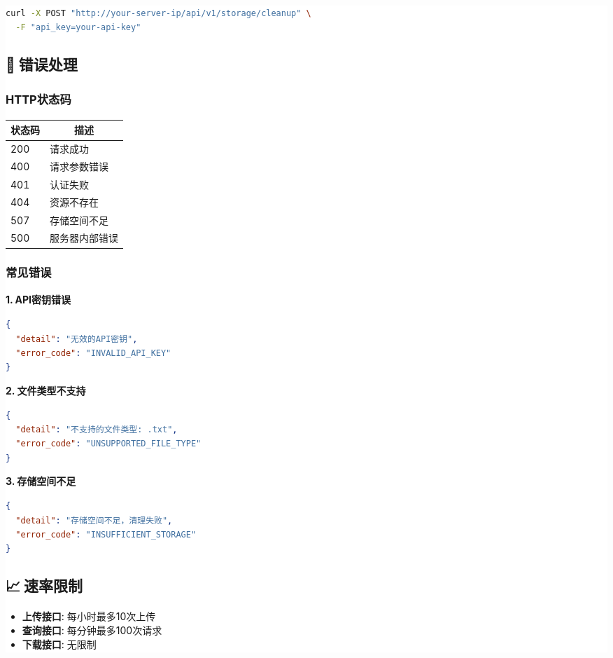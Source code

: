 ```bash
curl -X POST "http://your-server-ip/api/v1/storage/cleanup" \
  -F "api_key=your-api-key"
```

## 🚨 错误处理

### HTTP状态码

| 状态码 | 描述 |
|--------|------|
| 200 | 请求成功 |
| 400 | 请求参数错误 |
| 401 | 认证失败 |
| 404 | 资源不存在 |
| 507 | 存储空间不足 |
| 500 | 服务器内部错误 |

### 常见错误

**1. API密钥错误**
```json
{
  "detail": "无效的API密钥",
  "error_code": "INVALID_API_KEY"
}
```

**2. 文件类型不支持**
```json
{
  "detail": "不支持的文件类型: .txt",
  "error_code": "UNSUPPORTED_FILE_TYPE"
}
```

**3. 存储空间不足**
```json
{
  "detail": "存储空间不足，清理失败",
  "error_code": "INSUFFICIENT_STORAGE"
}
```

## 📈 速率限制

- **上传接口**: 每小时最多10次上传
- **查询接口**: 每分钟最多100次请求
- **下载接口**: 无限制
